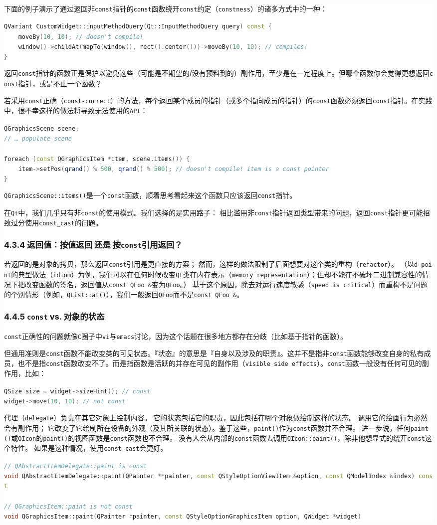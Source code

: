 下面的例子演示了通过返回非`const`指针的`const`函数绕开`const`约定（`constness`）的诸多方式中的一种：

```cpp
QVariant CustomWidget::inputMethodQuery(Qt::InputMethodQuery query) const {
    moveBy(10, 10); // doesn't compile!
    window()->childAt(mapTo(window(), rect().center()))->moveBy(10, 10); // compiles!
}
```

返回`const`指针的函数正是保护以避免这些（可能是不期望的/没有预料到的）副作用，至少是在一定程度上。但哪个函数你会觉得更想返回`const`指针，或是不止一个函数？

若采用`const`正确（`const-correct`）的方法，每个返回某个成员的指针（或多个指向成员的指针）的`const`函数必须返回`const`指针。在实践中，很不幸这样的做法将导致无法使用的`API`：

```cpp
QGraphicsScene scene;
// … populate scene

foreach (const QGraphicsItem *item, scene.items()) {
    item->setPos(qrand() % 500, qrand() % 500); // doesn't compile! item is a const pointer
}
```

`QGraphicsScene::items()`是一个`const`函数，顺着思考看起来这个函数只应该返回`const`指针。

在`Qt`中，我们几乎只有非`const`的使用模式。我们选择的是实用路子：
相比滥用非`const`指针返回类型带来的问题，返回`const`指针更可能招致过分使用`const_cast`的问题。

### 4.3.4 返回值：按值返回 还是 按`const`引用返回？

若返回的是对象的拷贝，那么返回`const`引用是更直接的方案；
然而，这样的做法限制了后面想要对这个类的重构（`refactor`）。
（以`d-point`的典型做法（`idiom`）为例，我们可以在任何时候改变`Qt`类在内存表示（`memory representation`）；但却不能在不破坏二进制兼容性的情况下把改变函数的签名，返回值从`const QFoo &`变为`QFoo`。）
基于这个原因，除去对运行速度敏感（`speed is critical`）而重构不是问题的个别情形（例如，`QList::at()`），我们一般返回`QFoo`而不是`const QFoo &`。

### 4.4.5 `const` vs. 对象的状态

`const`正确性的问题就像`C`圈子中`vi`与`emacs`讨论，因为这个话题在很多地方都存在分歧（比如基于指针的函数）。

但通用准则是`const`函数不能改变类的可见状态。『状态』的意思是『自身以及涉及的职责』。这并不是指非`const`函数能够改变自身的私有成员，也不是指`const`函数改变不了。而是指函数是活跃的并存在可见的副作用（`visible side effects`）。`const`函数一般没有任何可见的副作用，比如：

```cpp
QSize size = widget->sizeHint(); // const
widget->move(10, 10); // not const
```

代理（`delegate`）负责在其它对象上绘制内容。
它的状态包括它的职责，因此包括在哪个对象做绘制这样的状态。
调用它的绘画行为必然会有副作用；
它改变了它绘制所在设备的外观（及其所关联的状态）。鉴于这些，`paint()`作为`const`函数并不合理。
进一步说，任何`paint()`或`QIcon`的`paint()`的视图函数是`const`函数也不合理。
没有人会从内部的`const`函数去调用`QIcon::paint()`，除非他想显式的绕开`const`这个特性。
如果是这种情况，使用`const_cast`会更好。

```cpp
// QAbstractItemDelegate::paint is const
void QAbstractItemDelegate::paint(QPainter **painter, const QStyleOptionViewItem &option, const QModelIndex &index) const

// QGraphicsItem::paint is not const
void QGraphicsItem::paint(QPainter *painter, const QStyleOptionGraphicsItem option, QWidget *widget)
```
